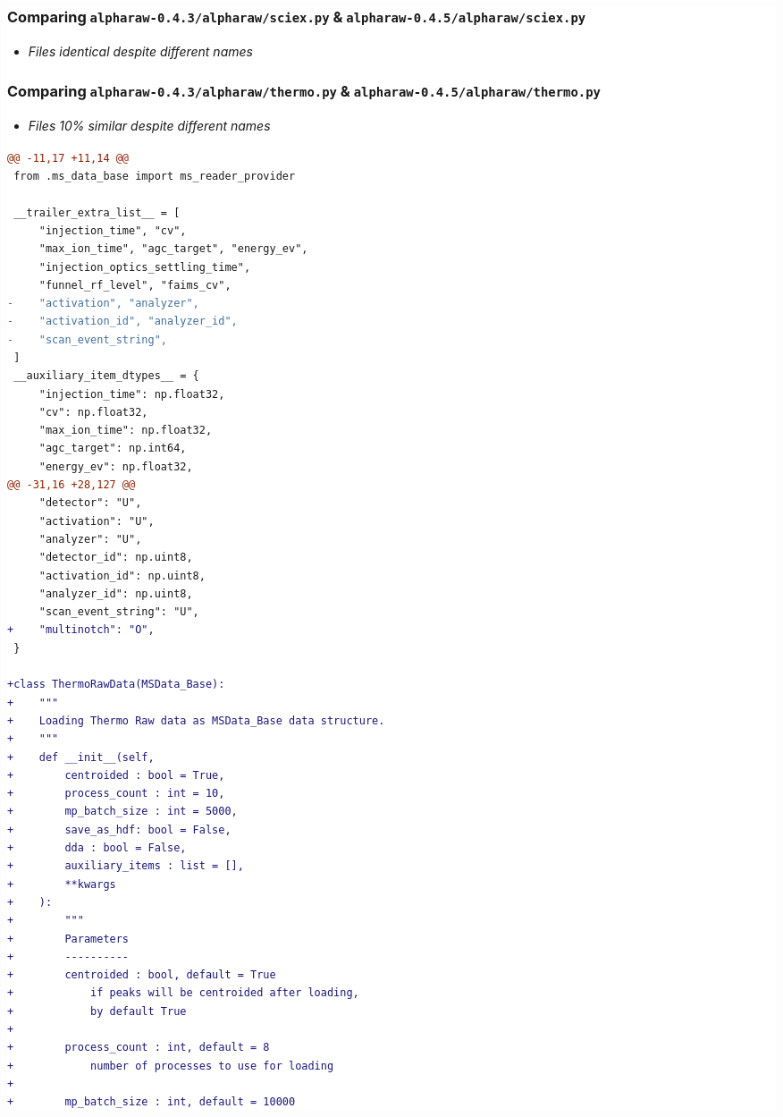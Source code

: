 ### Comparing `alpharaw-0.4.3/alpharaw/sciex.py` & `alpharaw-0.4.5/alpharaw/sciex.py`

 * *Files identical despite different names*

### Comparing `alpharaw-0.4.3/alpharaw/thermo.py` & `alpharaw-0.4.5/alpharaw/thermo.py`

 * *Files 10% similar despite different names*

```diff
@@ -11,17 +11,14 @@
 from .ms_data_base import ms_reader_provider
 
 __trailer_extra_list__ = [
     "injection_time", "cv",
     "max_ion_time", "agc_target", "energy_ev",
     "injection_optics_settling_time", 
     "funnel_rf_level", "faims_cv",
-    "activation", "analyzer",
-    "activation_id", "analyzer_id",
-    "scan_event_string",
 ]
 __auxiliary_item_dtypes__ = {
     "injection_time": np.float32, 
     "cv": np.float32,
     "max_ion_time": np.float32, 
     "agc_target": np.int64, 
     "energy_ev": np.float32,
@@ -31,16 +28,127 @@
     "detector": "U", 
     "activation": "U", 
     "analyzer": "U",
     "detector_id": np.uint8, 
     "activation_id": np.uint8, 
     "analyzer_id": np.uint8,
     "scan_event_string": "U",
+    "multinotch": "O",
 }
 
+class ThermoRawData(MSData_Base):
+    """
+    Loading Thermo Raw data as MSData_Base data structure.
+    """
+    def __init__(self, 
+        centroided : bool = True,
+        process_count : int = 10,
+        mp_batch_size : int = 5000,
+        save_as_hdf: bool = False,
+        dda : bool = False,
+        auxiliary_items : list = [],
+        **kwargs
+    ):
+        """
+        Parameters
+        ----------
+        centroided : bool, default = True
+            if peaks will be centroided after loading,
+            by default True
+
+        process_count : int, default = 8
+            number of processes to use for loading
+
+        mp_batch_size : int, default = 10000
```